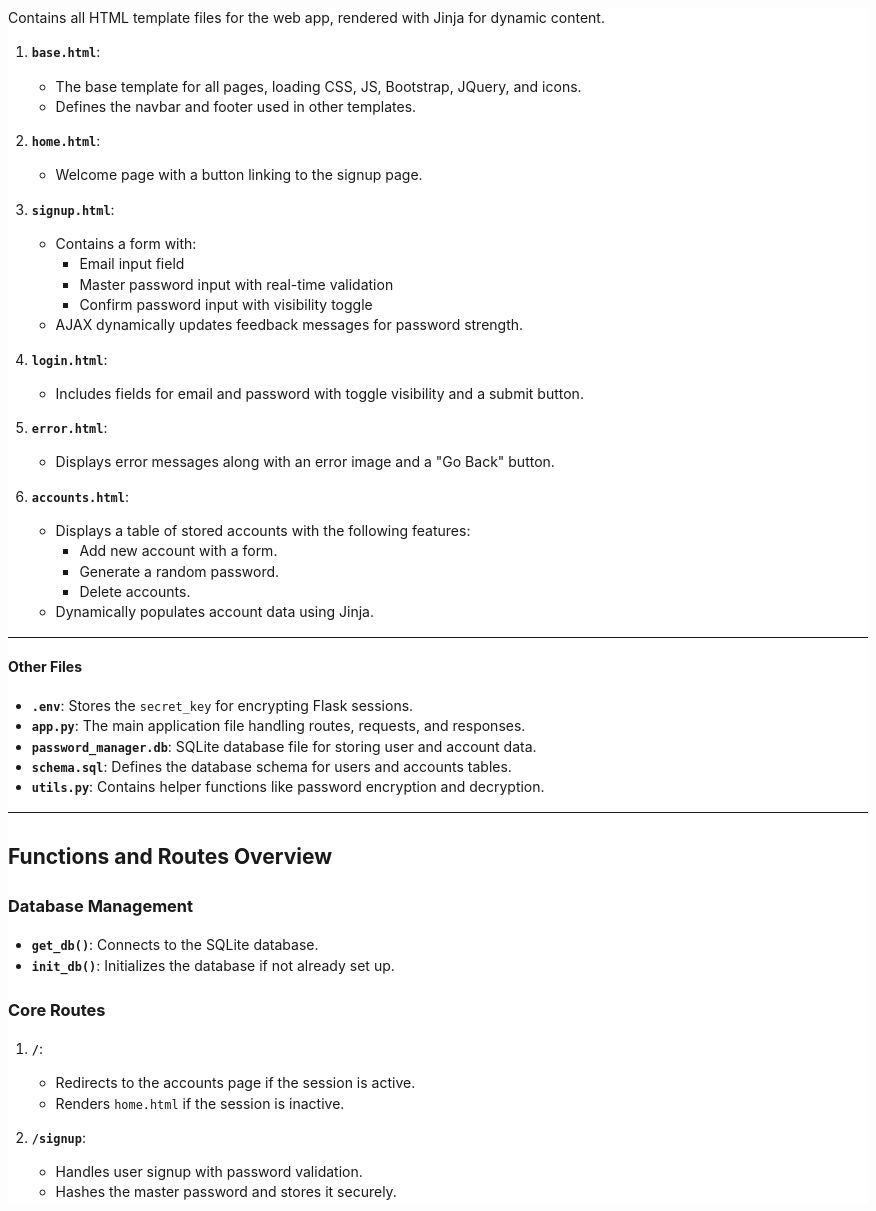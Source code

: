 Contains all HTML template files for the web app, rendered with Jinja for dynamic content.  

1. **`base.html`**:  
   - The base template for all pages, loading CSS, JS, Bootstrap, JQuery, and icons.  
   - Defines the navbar and footer used in other templates.  

2. **`home.html`**:  
   - Welcome page with a button linking to the signup page.  

3. **`signup.html`**:  
   - Contains a form with:
     - Email input field  
     - Master password input with real-time validation  
     - Confirm password input with visibility toggle  
   - AJAX dynamically updates feedback messages for password strength.  

4. **`login.html`**:  
   - Includes fields for email and password with toggle visibility and a submit button.  

5. **`error.html`**:  
   - Displays error messages along with an error image and a "Go Back" button.  

6. **`accounts.html`**:  
   - Displays a table of stored accounts with the following features:
     - Add new account with a form.  
     - Generate a random password.  
     - Delete accounts.  
   - Dynamically populates account data using Jinja.  

---

#### **Other Files**

- **`.env`**: Stores the `secret_key` for encrypting Flask sessions.  
- **`app.py`**: The main application file handling routes, requests, and responses.  
- **`password_manager.db`**: SQLite database file for storing user and account data.  
- **`schema.sql`**: Defines the database schema for users and accounts tables.  
- **`utils.py`**: Contains helper functions like password encryption and decryption.

---

## Functions and Routes Overview

### **Database Management**

- **`get_db()`**: Connects to the SQLite database.  
- **`init_db()`**: Initializes the database if not already set up.  

### **Core Routes**

1. **`/`**:  
   - Redirects to the accounts page if the session is active.  
   - Renders `home.html` if the session is inactive.  

2. **`/signup`**:  
   - Handles user signup with password validation.  
   - Hashes the master password and stores it securely.  
